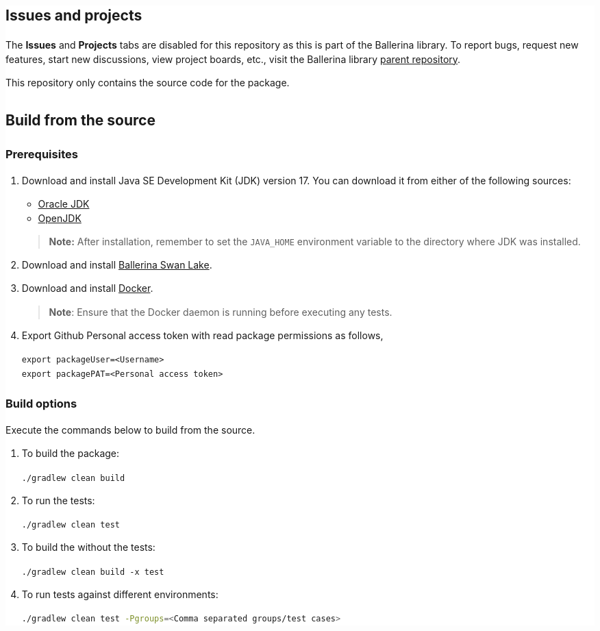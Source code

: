## Issues and projects 

The **Issues** and **Projects** tabs are disabled for this repository as this is part of the Ballerina library. To report bugs, request new features, start new discussions, view project boards, etc., visit the Ballerina library [parent repository](https://github.com/ballerina-platform/ballerina-library). 

This repository only contains the source code for the package.
 
## Build from the source

### Prerequisites

1. Download and install Java SE Development Kit (JDK) version 17. You can download it from either of the following sources:

   * [Oracle JDK](https://www.oracle.com/java/technologies/downloads/)
   * [OpenJDK](https://adoptium.net/)

    > **Note:** After installation, remember to set the `JAVA_HOME` environment variable to the directory where JDK was installed.

2. Download and install [Ballerina Swan Lake](https://ballerina.io/).

3. Download and install [Docker](https://www.docker.com/get-started).

    > **Note**: Ensure that the Docker daemon is running before executing any tests.

4. Export Github Personal access token with read package permissions as follows,
    ```
    export packageUser=<Username>
    export packagePAT=<Personal access token>
    ```

### Build options

Execute the commands below to build from the source.

1. To build the package:
   ```
   ./gradlew clean build
   ```

2. To run the tests:
   ```
   ./gradlew clean test
   ```

3. To build the without the tests:
   ```
   ./gradlew clean build -x test
   ```

4. To run tests against different environments:

   ```bash
   ./gradlew clean test -Pgroups=<Comma separated groups/test cases>
   ```
